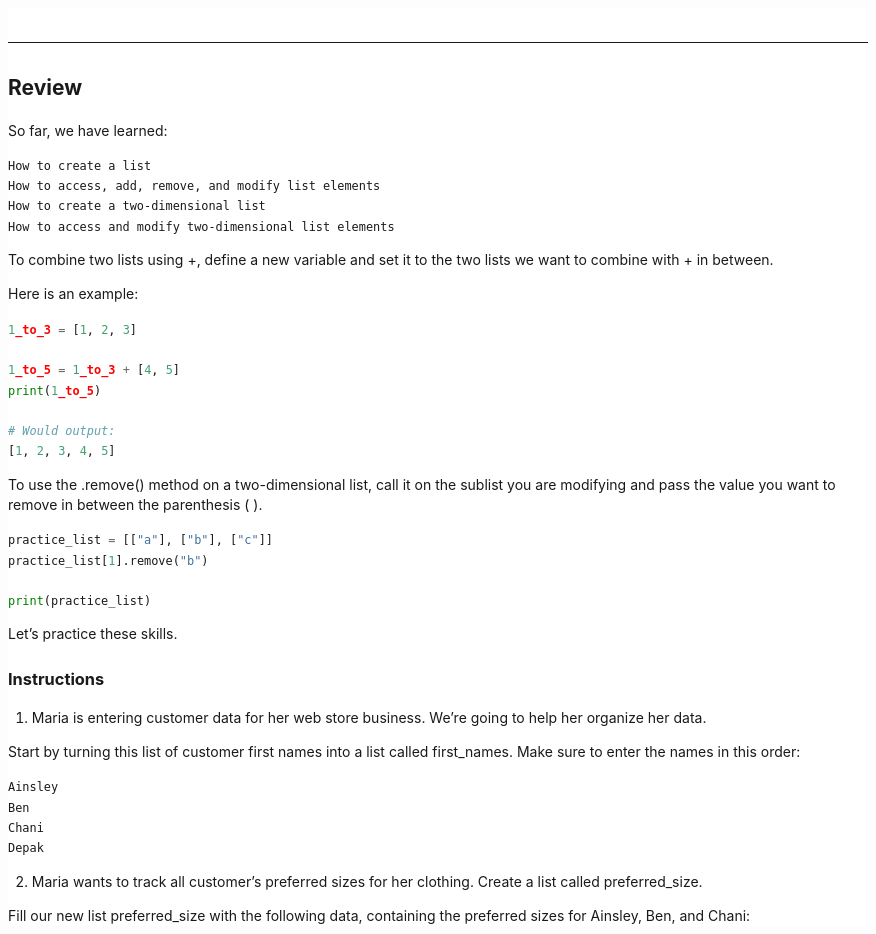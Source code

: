 <br>

---

## Review

So far, we have learned:

    How to create a list
    How to access, add, remove, and modify list elements
    How to create a two-dimensional list
    How to access and modify two-dimensional list elements

To combine two lists using +, define a new variable and set it to the two lists we want to combine with + in between.

Here is an example:

```py
1_to_3 = [1, 2, 3]
 
1_to_5 = 1_to_3 + [4, 5]
print(1_to_5)

# Would output:
[1, 2, 3, 4, 5]
```

To use the .remove() method on a two-dimensional list, call it on the sublist you are modifying and pass the value you want to remove in between the parenthesis ( ).

```py
practice_list = [["a"], ["b"], ["c"]]
practice_list[1].remove("b")
 
print(practice_list)
```

Let’s practice these skills.

### Instructions

1. Maria is entering customer data for her web store business. We’re going to help her organize her data.

Start by turning this list of customer first names into a list called first_names. Make sure to enter the names in this order:

    Ainsley
    Ben
    Chani
    Depak

2. Maria wants to track all customer’s preferred sizes for her clothing. Create a list called preferred_size.

Fill our new list preferred_size with the following data, containing the preferred sizes for Ainsley, Ben, and Chani:
